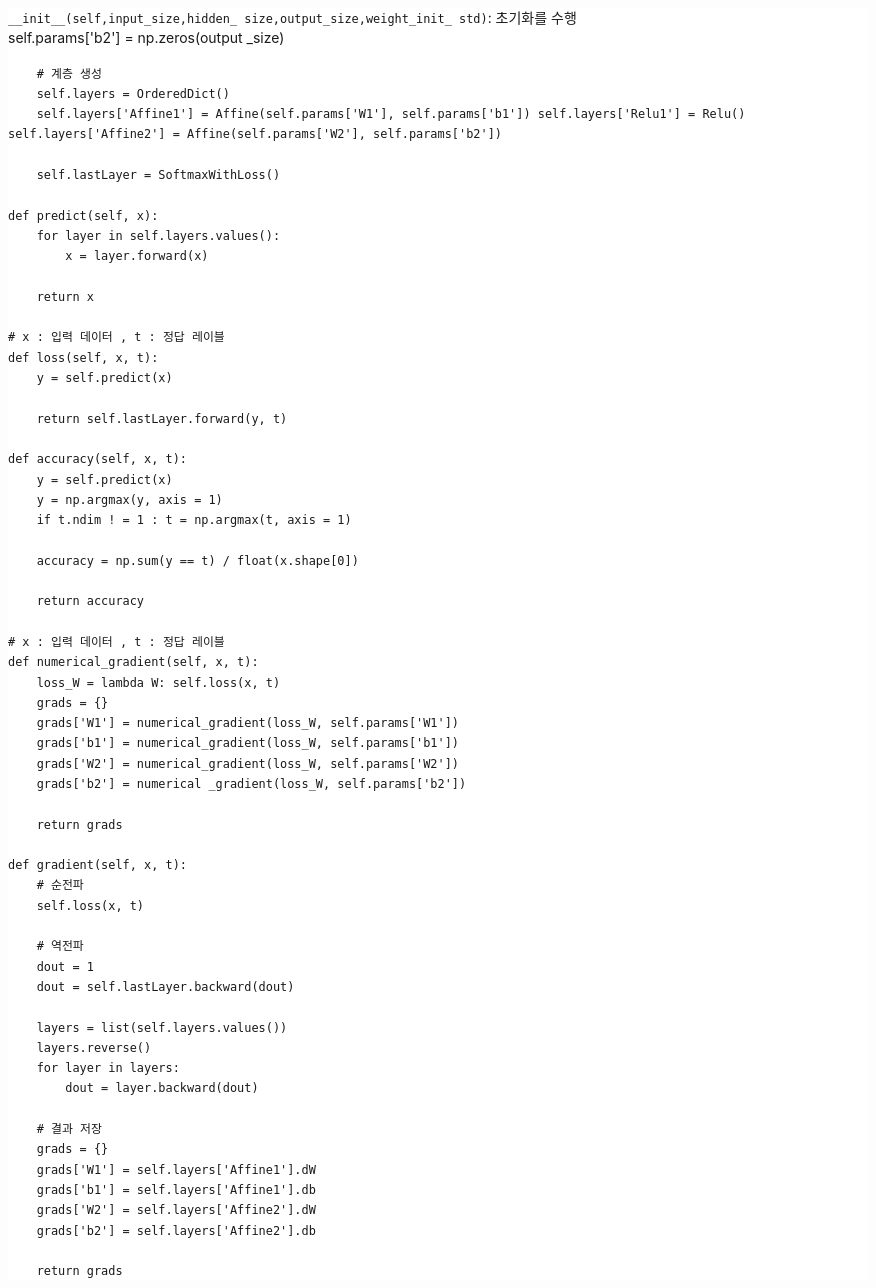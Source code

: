 ```__init__(self,input_size,hidden_ size,output_size,weight_init_ std)```: 초기화를 수행     
		self.params['b2'] = np.zeros(output _size)

		# 계층 생성
		self.layers = OrderedDict() 
		self.layers['Affine1'] = Affine(self.params['W1'], self.params['b1']) self.layers['Relu1'] = Relu() 
	self.layers['Affine2'] = Affine(self.params['W2'], self.params['b2'])

		self.lastLayer = SoftmaxWithLoss()
		
	def predict(self, x):
		for layer in self.layers.values():
			x = layer.forward(x)

		return x

	# x : 입력 데이터 , t : 정답 레이블
	def loss(self, x, t):
		y = self.predict(x) 

		return self.lastLayer.forward(y, t)

	def accuracy(self, x, t):
		y = self.predict(x)
		y = np.argmax(y, axis = 1)
		if t.ndim ! = 1 : t = np.argmax(t, axis = 1)

		accuracy = np.sum(y == t) / float(x.shape[0])

		return accuracy

	# x : 입력 데이터 , t : 정답 레이블
	def numerical_gradient(self, x, t):
		loss_W = lambda W: self.loss(x, t)
		grads = {} 
		grads['W1'] = numerical_gradient(loss_W, self.params['W1']) 
		grads['b1'] = numerical_gradient(loss_W, self.params['b1']) 
		grads['W2'] = numerical_gradient(loss_W, self.params['W2']) 
		grads['b2'] = numerical _gradient(loss_W, self.params['b2']) 
		
		return grads

	def gradient(self, x, t):
		# 순전파
		self.loss(x, t)

		# 역전파
		dout = 1
		dout = self.lastLayer.backward(dout)

		layers = list(self.layers.values()) 
		layers.reverse() 
		for layer in layers:
			dout = layer.backward(dout)

		# 결과 저장
		grads = {}
		grads['W1'] = self.layers['Affine1'].dW 
		grads['b1'] = self.layers['Affine1'].db 
		grads['W2'] = self.layers['Affine2'].dW 
		grads['b2'] = self.layers['Affine2'].db

		return grads
```